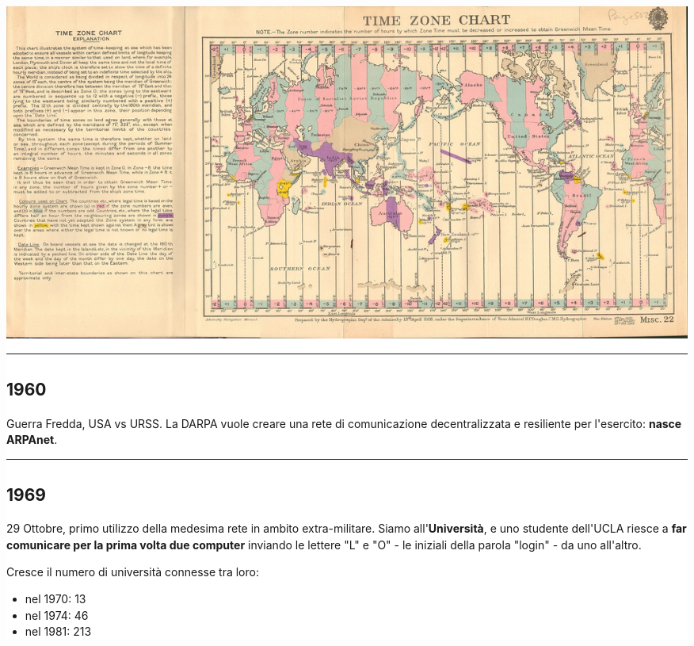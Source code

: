 ![i fusi orari](/img/la-storia-di-internet-3.jpeg)

---

## 1960

Guerra Fredda, USA vs URSS. La DARPA vuole creare una rete di comunicazione decentralizzata e resiliente per l'esercito: **nasce ARPAnet**.

---

## 1969

29 Ottobre, primo utilizzo della medesima rete in ambito extra-militare. Siamo all'**Università**, e uno studente dell'UCLA riesce a **far comunicare per la prima volta due computer** inviando le lettere "L" e "O" - le iniziali della parola "login" - da uno all'altro.

Cresce il numero di università connesse tra loro:
- nel 1970: 13
- nel 1974: 46
- nel 1981: 213
